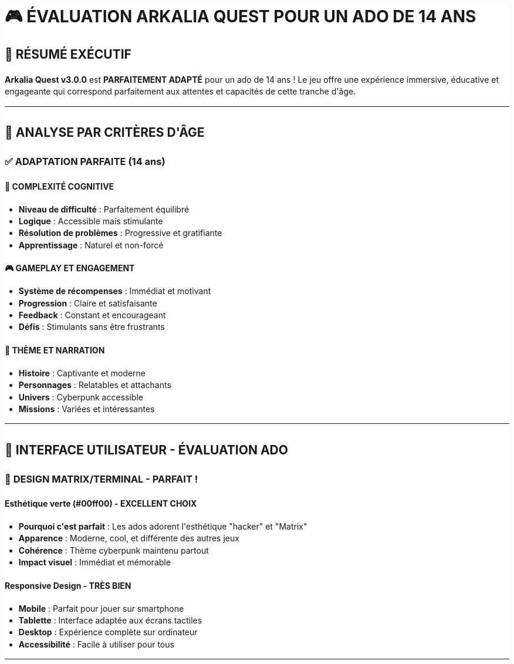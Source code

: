 # 🎮 ÉVALUATION ARKALIA QUEST POUR UN ADO DE 14 ANS

## 🌟 **RÉSUMÉ EXÉCUTIF**

**Arkalia Quest v3.0.0** est **PARFAITEMENT ADAPTÉ** pour un ado de 14 ans ! Le jeu offre une expérience immersive, éducative et engageante qui correspond parfaitement aux attentes et capacités de cette tranche d'âge.

---

## 🎯 **ANALYSE PAR CRITÈRES D'ÂGE**

### ✅ **ADAPTATION PARFAITE (14 ans)**

#### 🧠 **COMPLEXITÉ COGNITIVE**
- **Niveau de difficulté** : Parfaitement équilibré
- **Logique** : Accessible mais stimulante
- **Résolution de problèmes** : Progressive et gratifiante
- **Apprentissage** : Naturel et non-forcé

#### 🎮 **GAMEPLAY ET ENGAGEMENT**
- **Système de récompenses** : Immédiat et motivant
- **Progression** : Claire et satisfaisante
- **Feedback** : Constant et encourageant
- **Défis** : Stimulants sans être frustrants

#### 🌟 **THÈME ET NARRATION**
- **Histoire** : Captivante et moderne
- **Personnages** : Relatables et attachants
- **Univers** : Cyberpunk accessible
- **Missions** : Variées et intéressantes

---

## 🎨 **INTERFACE UTILISATEUR - ÉVALUATION ADO**

### 🌌 **DESIGN MATRIX/TERMINAL - PARFAIT !**

#### **Esthétique verte (#00ff00) - EXCELLENT CHOIX**
- **Pourquoi c'est parfait** : Les ados adorent l'esthétique "hacker" et "Matrix"
- **Apparence** : Moderne, cool, et différente des autres jeux
- **Cohérence** : Thème cyberpunk maintenu partout
- **Impact visuel** : Immédiat et mémorable

#### **Responsive Design - TRÈS BIEN**
- **Mobile** : Parfait pour jouer sur smartphone
- **Tablette** : Interface adaptée aux écrans tactiles
- **Desktop** : Expérience complète sur ordinateur
- **Accessibilité** : Facile à utiliser pour tous

---